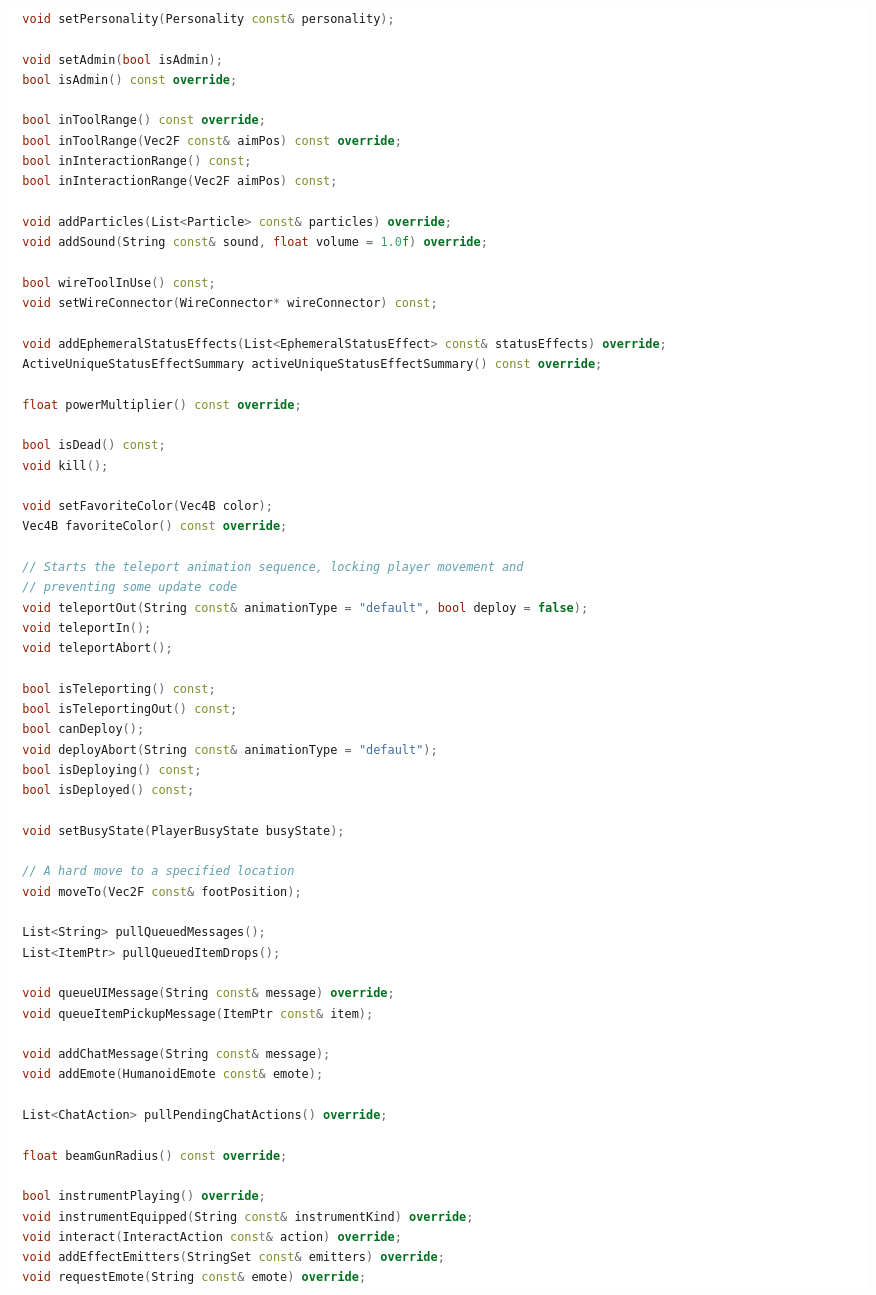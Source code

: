 ```cpp
  void setPersonality(Personality const& personality);

  void setAdmin(bool isAdmin);
  bool isAdmin() const override;

  bool inToolRange() const override;
  bool inToolRange(Vec2F const& aimPos) const override;
  bool inInteractionRange() const;
  bool inInteractionRange(Vec2F aimPos) const;

  void addParticles(List<Particle> const& particles) override;
  void addSound(String const& sound, float volume = 1.0f) override;

  bool wireToolInUse() const;
  void setWireConnector(WireConnector* wireConnector) const;

  void addEphemeralStatusEffects(List<EphemeralStatusEffect> const& statusEffects) override;
  ActiveUniqueStatusEffectSummary activeUniqueStatusEffectSummary() const override;

  float powerMultiplier() const override;

  bool isDead() const;
  void kill();

  void setFavoriteColor(Vec4B color);
  Vec4B favoriteColor() const override;

  // Starts the teleport animation sequence, locking player movement and
  // preventing some update code
  void teleportOut(String const& animationType = "default", bool deploy = false);
  void teleportIn();
  void teleportAbort();

  bool isTeleporting() const;
  bool isTeleportingOut() const;
  bool canDeploy();
  void deployAbort(String const& animationType = "default");
  bool isDeploying() const;
  bool isDeployed() const;

  void setBusyState(PlayerBusyState busyState);

  // A hard move to a specified location
  void moveTo(Vec2F const& footPosition);

  List<String> pullQueuedMessages();
  List<ItemPtr> pullQueuedItemDrops();

  void queueUIMessage(String const& message) override;
  void queueItemPickupMessage(ItemPtr const& item);

  void addChatMessage(String const& message);
  void addEmote(HumanoidEmote const& emote);

  List<ChatAction> pullPendingChatActions() override;

  float beamGunRadius() const override;

  bool instrumentPlaying() override;
  void instrumentEquipped(String const& instrumentKind) override;
  void interact(InteractAction const& action) override;
  void addEffectEmitters(StringSet const& emitters) override;
  void requestEmote(String const& emote) override;
```